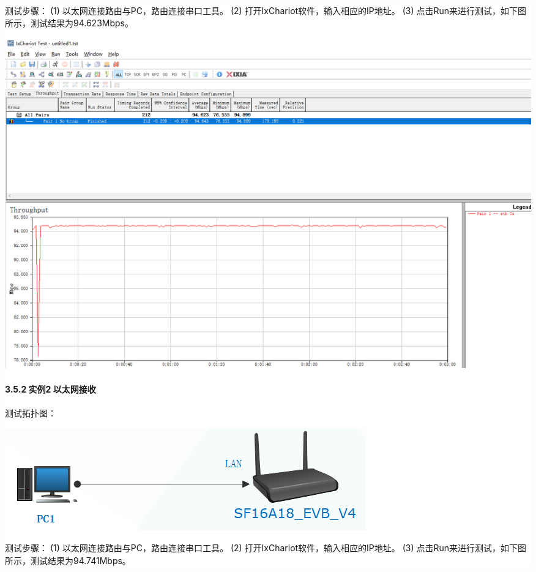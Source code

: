 测试步骤：
(1) 以太网连接路由与PC，路由连接串口工具。
(2) 打开IxChariot软件，输入相应的IP地址。
(3) 点击Run来进行测试，如下图所示，测试结果为94.623Mbps。

![Eth_Tx_Result](/assets/images/throughput/Eth_Tx_Result.png)

#### 3.5.2 实例2 以太网接收

测试拓扑图：

![Eth_Rx_Topology](/assets/images/throughput/Eth_Rx_Topology.png)

测试步骤：
(1) 以太网连接路由与PC，路由连接串口工具。
(2) 打开IxChariot软件，输入相应的IP地址。
(3) 点击Run来进行测试，如下图所示，测试结果为94.741Mbps。
